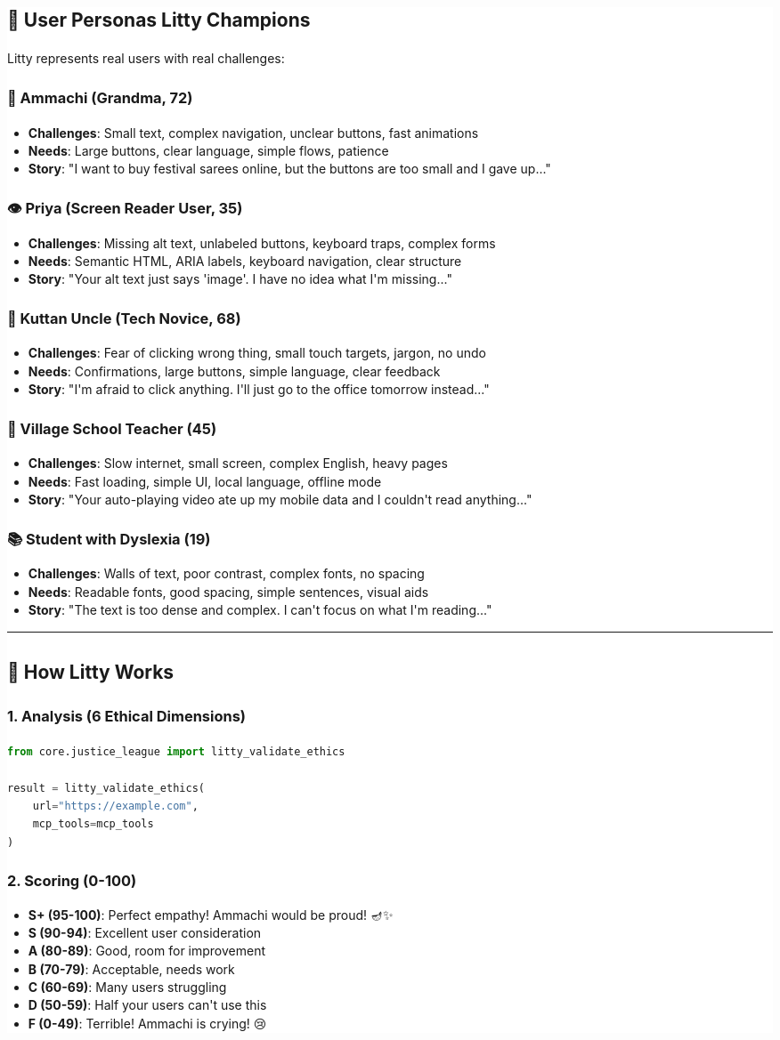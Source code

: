 ## 📖 User Personas Litty Champions

Litty represents real users with real challenges:

### 👵 Ammachi (Grandma, 72)
- **Challenges**: Small text, complex navigation, unclear buttons, fast animations
- **Needs**: Large buttons, clear language, simple flows, patience
- **Story**: "I want to buy festival sarees online, but the buttons are too small and I gave up..."

### 👁️ Priya (Screen Reader User, 35)
- **Challenges**: Missing alt text, unlabeled buttons, keyboard traps, complex forms
- **Needs**: Semantic HTML, ARIA labels, keyboard navigation, clear structure
- **Story**: "Your alt text just says 'image'. I have no idea what I'm missing..."

### 👴 Kuttan Uncle (Tech Novice, 68)
- **Challenges**: Fear of clicking wrong thing, small touch targets, jargon, no undo
- **Needs**: Confirmations, large buttons, simple language, clear feedback
- **Story**: "I'm afraid to click anything. I'll just go to the office tomorrow instead..."

### 🏫 Village School Teacher (45)
- **Challenges**: Slow internet, small screen, complex English, heavy pages
- **Needs**: Fast loading, simple UI, local language, offline mode
- **Story**: "Your auto-playing video ate up my mobile data and I couldn't read anything..."

### 📚 Student with Dyslexia (19)
- **Challenges**: Walls of text, poor contrast, complex fonts, no spacing
- **Needs**: Readable fonts, good spacing, simple sentences, visual aids
- **Story**: "The text is too dense and complex. I can't focus on what I'm reading..."

---

## 🎯 How Litty Works

### 1. Analysis (6 Ethical Dimensions)
```python
from core.justice_league import litty_validate_ethics

result = litty_validate_ethics(
    url="https://example.com",
    mcp_tools=mcp_tools
)
```

### 2. Scoring (0-100)
- **S+ (95-100)**: Perfect empathy! Ammachi would be proud! 🪔✨
- **S (90-94)**: Excellent user consideration
- **A (80-89)**: Good, room for improvement
- **B (70-79)**: Acceptable, needs work
- **C (60-69)**: Many users struggling
- **D (50-59)**: Half your users can't use this
- **F (0-49)**: Terrible! Ammachi is crying! 😢
